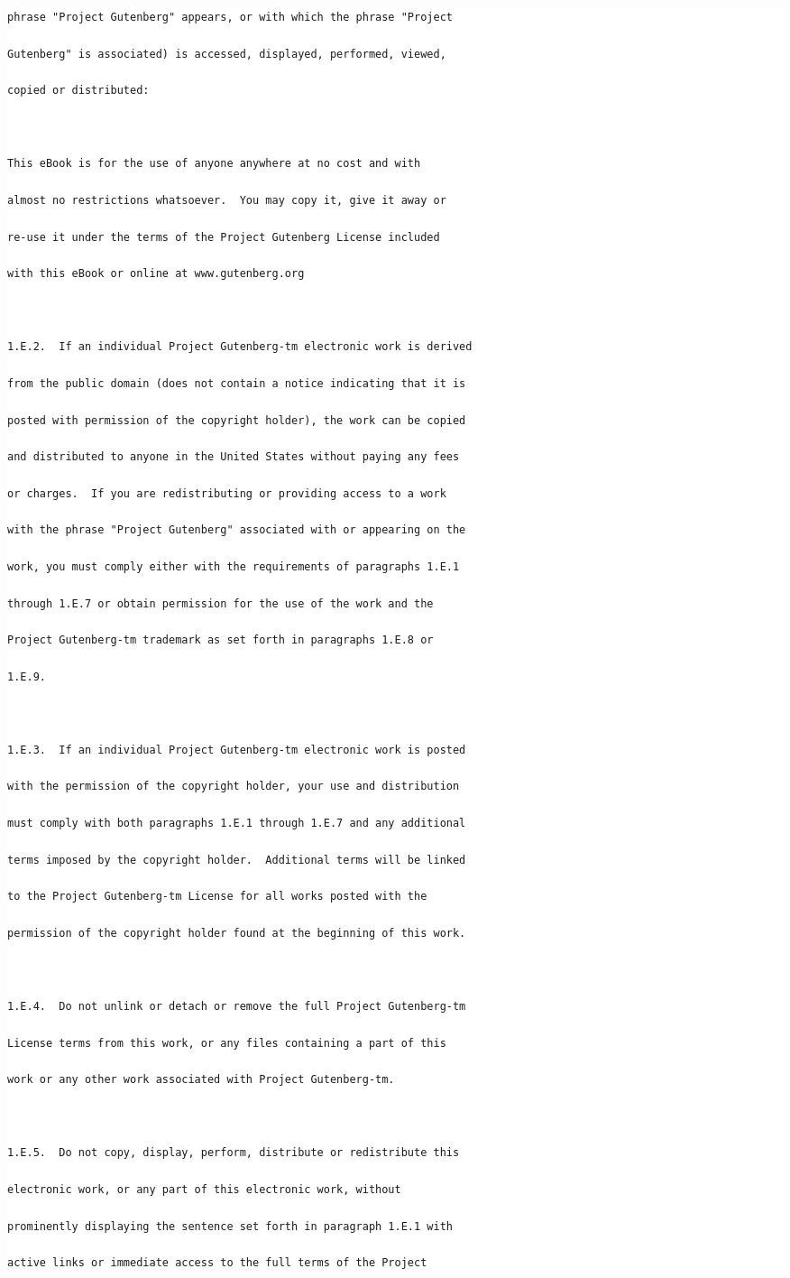     phrase "Project Gutenberg" appears, or with which the phrase "Project

    Gutenberg" is associated) is accessed, displayed, performed, viewed,

    copied or distributed:

    

    This eBook is for the use of anyone anywhere at no cost and with

    almost no restrictions whatsoever.  You may copy it, give it away or

    re-use it under the terms of the Project Gutenberg License included

    with this eBook or online at www.gutenberg.org

    

    1.E.2.  If an individual Project Gutenberg-tm electronic work is derived

    from the public domain (does not contain a notice indicating that it is

    posted with permission of the copyright holder), the work can be copied

    and distributed to anyone in the United States without paying any fees

    or charges.  If you are redistributing or providing access to a work

    with the phrase "Project Gutenberg" associated with or appearing on the

    work, you must comply either with the requirements of paragraphs 1.E.1

    through 1.E.7 or obtain permission for the use of the work and the

    Project Gutenberg-tm trademark as set forth in paragraphs 1.E.8 or

    1.E.9.

    

    1.E.3.  If an individual Project Gutenberg-tm electronic work is posted

    with the permission of the copyright holder, your use and distribution

    must comply with both paragraphs 1.E.1 through 1.E.7 and any additional

    terms imposed by the copyright holder.  Additional terms will be linked

    to the Project Gutenberg-tm License for all works posted with the

    permission of the copyright holder found at the beginning of this work.

    

    1.E.4.  Do not unlink or detach or remove the full Project Gutenberg-tm

    License terms from this work, or any files containing a part of this

    work or any other work associated with Project Gutenberg-tm.

    

    1.E.5.  Do not copy, display, perform, distribute or redistribute this

    electronic work, or any part of this electronic work, without

    prominently displaying the sentence set forth in paragraph 1.E.1 with

    active links or immediate access to the full terms of the Project
